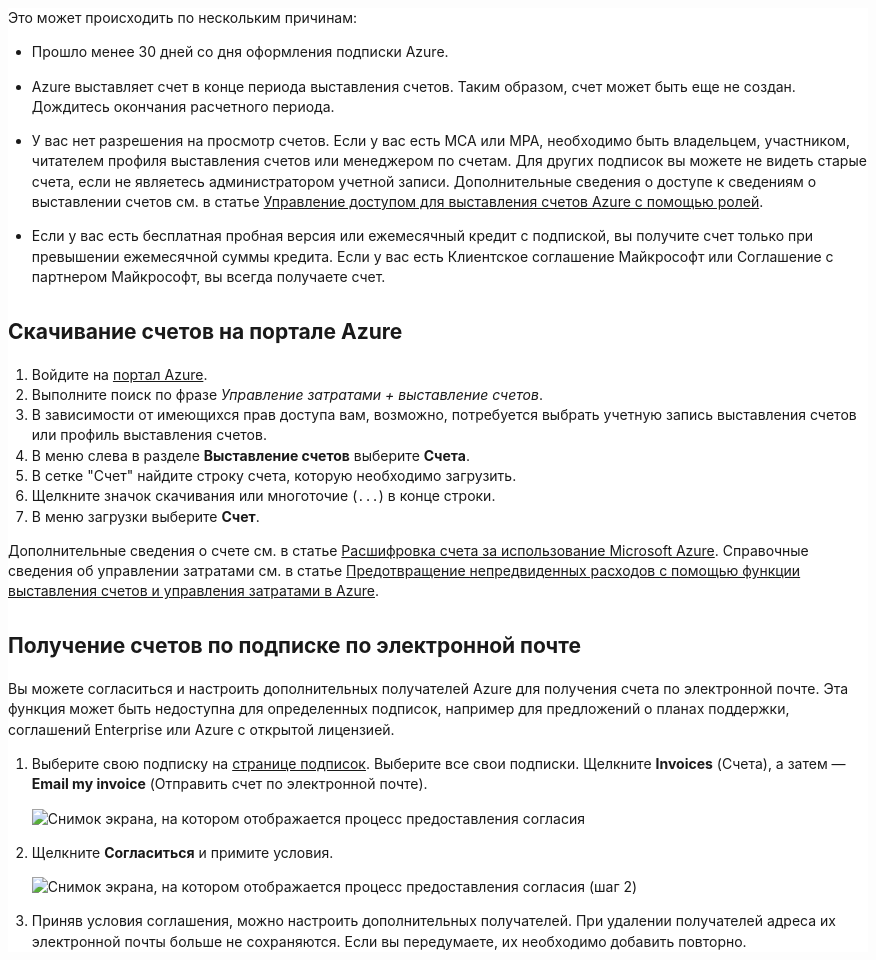 Это может происходить по нескольким причинам:

- Прошло менее 30 дней со дня оформления подписки Azure.

- Azure выставляет счет в конце периода выставления счетов. Таким образом, счет может быть еще не создан. Дождитесь окончания расчетного периода.

- У вас нет разрешения на просмотр счетов. Если у вас есть MCA или MPA, необходимо быть владельцем, участником, читателем профиля выставления счетов или менеджером по счетам. Для других подписок вы можете не видеть старые счета, если не являетесь администратором учетной записи. Дополнительные сведения о доступе к сведениям о выставлении счетов см. в статье [Управление доступом для выставления счетов Azure с помощью ролей](../manage/manage-billing-access.md).

- Если у вас есть бесплатная пробная версия или ежемесячный кредит с подпиской, вы получите счет только при превышении ежемесячной суммы кредита. Если у вас есть Клиентское соглашение Майкрософт или Соглашение с партнером Майкрософт, вы всегда получаете счет.

## <a name="download-invoices-in-the-azure-portal"></a>Скачивание счетов на портале Azure

1. Войдите на [портал Azure](https://portal.azure.com).
1. Выполните поиск по фразе *Управление затратами + выставление счетов*.
1. В зависимости от имеющихся прав доступа вам, возможно, потребуется выбрать учетную запись выставления счетов или профиль выставления счетов.
1. В меню слева в разделе **Выставление счетов** выберите **Счета**.
1. В сетке "Счет" найдите строку счета, которую необходимо загрузить.
1. Щелкните значок скачивания или многоточие (`...`) в конце строки.
1. В меню загрузки выберите **Счет**.

Дополнительные сведения о счете см. в статье [Расшифровка счета за использование Microsoft Azure](review-individual-bill.md). Справочные сведения об управлении затратами см. в статье [Предотвращение непредвиденных расходов с помощью функции выставления счетов и управления затратами в Azure](../manage/getting-started.md).

## <a name="get-your-subscriptions-invoices-in-email"></a>Получение счетов по подписке по электронной почте

Вы можете согласиться и настроить дополнительных получателей Azure для получения счета по электронной почте. Эта функция может быть недоступна для определенных подписок, например для предложений о планах поддержки, соглашений Enterprise или Azure с открытой лицензией.

1. Выберите свою подписку на [странице подписок](https://portal.azure.com/#blade/Microsoft_Azure_Billing/SubscriptionsBlade). Выберите все свои подписки. Щелкните **Invoices** (Счета), а затем — **Email my invoice** (Отправить счет по электронной почте).

    ![Снимок экрана, на котором отображается процесс предоставления согласия](./media/download-azure-invoice/invoicesdeeplink01.png)

2. Щелкните **Согласиться** и примите условия.

    ![Снимок экрана, на котором отображается процесс предоставления согласия (шаг 2)](./media/download-azure-invoice/invoicearticlestep02.png)

3. Приняв условия соглашения, можно настроить дополнительных получателей. При удалении получателей адреса их электронной почты больше не сохраняются. Если вы передумаете, их необходимо добавить повторно.
